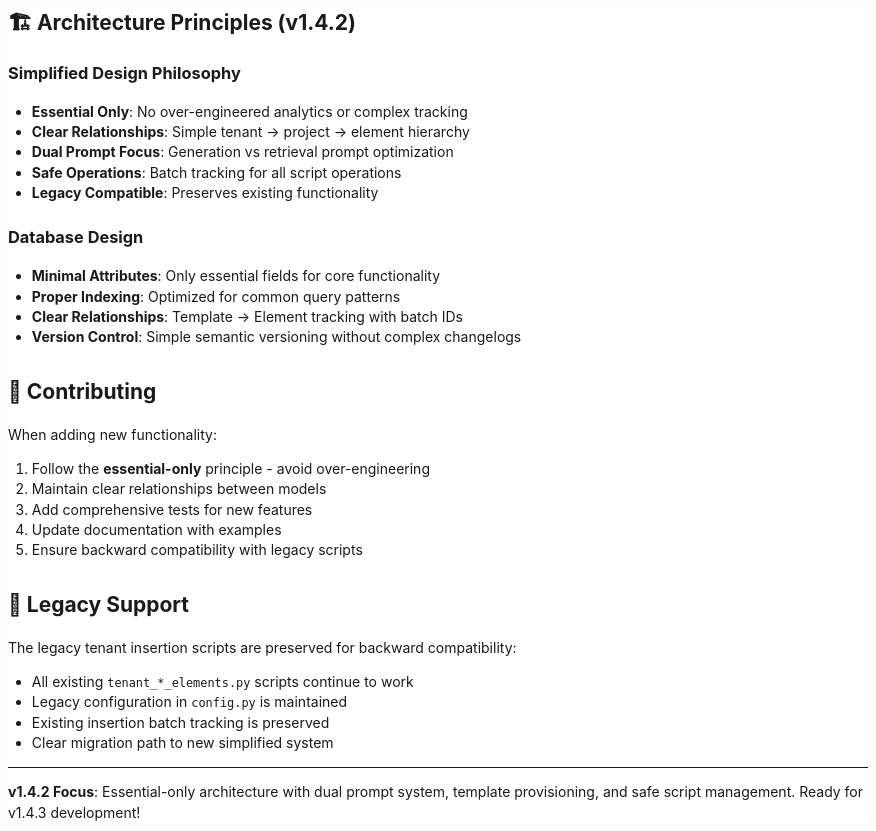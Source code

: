 ## 🏗️ Architecture Principles (v1.4.2)

### Simplified Design Philosophy
- **Essential Only**: No over-engineered analytics or complex tracking
- **Clear Relationships**: Simple tenant → project → element hierarchy
- **Dual Prompt Focus**: Generation vs retrieval prompt optimization
- **Safe Operations**: Batch tracking for all script operations
- **Legacy Compatible**: Preserves existing functionality

### Database Design
- **Minimal Attributes**: Only essential fields for core functionality
- **Proper Indexing**: Optimized for common query patterns
- **Clear Relationships**: Template → Element tracking with batch IDs
- **Version Control**: Simple semantic versioning without complex changelogs

## 🤝 Contributing

When adding new functionality:
1. Follow the **essential-only** principle - avoid over-engineering
2. Maintain clear relationships between models
3. Add comprehensive tests for new features
4. Update documentation with examples
5. Ensure backward compatibility with legacy scripts

## 📜 Legacy Support

The legacy tenant insertion scripts are preserved for backward compatibility:
- All existing `tenant_*_elements.py` scripts continue to work
- Legacy configuration in `config.py` is maintained
- Existing insertion batch tracking is preserved
- Clear migration path to new simplified system

---

**v1.4.2 Focus**: Essential-only architecture with dual prompt system, template provisioning, and safe script management. Ready for v1.4.3 development! 